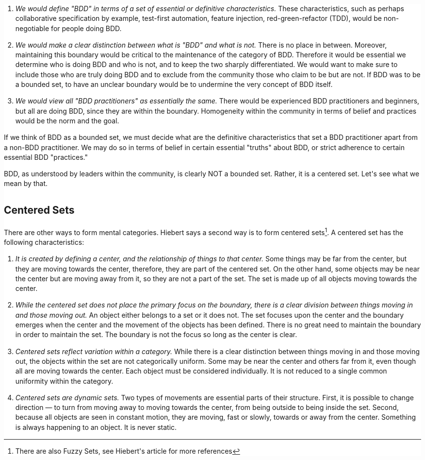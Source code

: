 1. *We would define "BDD" in terms of a set of essential or definitive characteristics.* These characteristics, such as perhaps collaborative specification by example, test-first automation, feature injection, red-green-refactor (TDD), would be non-negotiable for people doing BDD.

2. *We would make a clear distinction between what is "BDD" and what is not.* There is no place in between. Moreover, maintaining this boundary would be critical to the maintenance of the category of BDD. Therefore it would be essential we determine who is doing BDD and who is not, and to keep the two sharply differentiated. We would want to make sure to include those who are truly doing BDD and to exclude from the community those who claim to be but are not. If BDD was to be a bounded set, to have an unclear boundary would be to undermine the very concept of BDD itself.

3. *We would view all "BDD practitioners" as essentially the same.* There would be experienced BDD practitioners and beginners, but all are doing BDD, since they are within the boundary. Homogeneity within the community in terms of belief and practices would be the norm and the goal.

If we think of BDD as a bounded set, we must decide what are the definitive characteristics that set a BDD practitioner apart from a non-BDD practitioner. We may do so in terms of belief in certain essential "truths" about BDD, or strict adherence to certain essential BDD "practices."

BDD, as understood by leaders within the community, is clearly NOT a bounded set. Rather, it is a centered set. Let's see what we mean by that.

## Centered Sets

There are other ways to form mental categories. Hiebert says a second way is to form centered sets[^2]. A centered set has the following characteristics:

1. *It is created by defining a center, and the relationship of things to that center.* Some things may be far from the center, but they are moving towards the center, therefore, they are part of the centered set. On the other hand, some objects may be near the center but are moving away from it, so they are not a part of the set. The set is made up of all objects moving towards the center.

2. *While the centered set does not place the primary focus on the boundary, there is a clear division between things moving in and those moving out.* An object either belongs to a set or it does not. The set focuses upon the center and the boundary emerges when the center and the movement of the objects has been defined. There is no great need to maintain the boundary in order to maintain the set. The boundary is not the focus so long as the center is clear.

3. *Centered sets reflect variation within a category.* While there is a clear distinction between things moving in and those moving out, the objects within the set are not categorically uniform. Some may be near the center and others far from it, even though all are moving towards the center. Each object must be considered individually. It is not reduced to a single common uniformity within the category.

4. *Centered sets are dynamic sets.* Two types of movements are essential parts of their structure. First, it is possible to change direction — to turn from moving away to moving towards the center, from being outside to being inside the set. Second, because all objects are seen in constant motion, they are moving, fast or slowly, towards or away from the center. Something is always happening to an object. It is never static.


[^1]: Paul Hiebert, "Conversion, Culture and Cognitive Categories." In: Gospel in Context 1:4 (October, 1978), 24-29., sourced from <https://danutm.files.wordpress.com/2010/06/hiebert-paul-g-conversion-culture-and-cognitive-categories.pdf>, 3/28/2015
[^2]: There are also Fuzzy Sets, see Hiebert's article for more references
[^3]: Sourced from <http://www.academia.edu/6810466/Understanding_Christian_Identity_in_Terms_of_Bounded_and_Centered_Set_Theory_in_the_Writings_of_Paul_G._Hiebert>